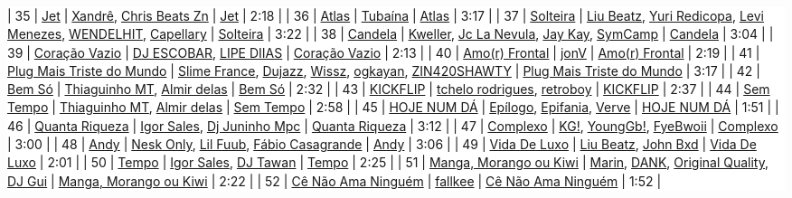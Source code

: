 | 35 | [Jet](https://open.spotify.com/track/3a4UKC6g1unfjkzj8apo5r) | [Xandrê](https://open.spotify.com/artist/7v3aW9XzyzamnU6DAC6vE6), [Chris Beats Zn](https://open.spotify.com/artist/0YOr5sV4zMMyj5xviWiFjW) | [Jet](https://open.spotify.com/album/49xDVwPvwt4cqd7a5ugVrn) | 2:18 |
| 36 | [Atlas](https://open.spotify.com/track/3YsdZggiGGgqyHlzG39QOu) | [Tubaína](https://open.spotify.com/artist/5aJbzurT6OT2V55swJzGpf) | [Atlas](https://open.spotify.com/album/5iieLwrwbzjobOhhhc4Jey) | 3:17 |
| 37 | [Solteira](https://open.spotify.com/track/0awcm7cDTbDQ2Az8KWshUu) | [Liu Beatz](https://open.spotify.com/artist/106xNJkxSAfb0o8GIt6joQ), [Yuri Redicopa](https://open.spotify.com/artist/0pVJXCGsBydS7rq0R4w4hm), [Levi Menezes](https://open.spotify.com/artist/4m1Mj4V2sNYg5vmEzff8ti), [WENDELHIT](https://open.spotify.com/artist/48T7hXvFu12hXxvbdhPSnw), [Capellary](https://open.spotify.com/artist/2Gv5fOKrK4BnAhVZu4FfFN) | [Solteira](https://open.spotify.com/album/65CXCusK5d01o2exmiXprm) | 3:22 |
| 38 | [Candela](https://open.spotify.com/track/0YomXbPk6o0NTwJgBHcbKQ) | [Kweller](https://open.spotify.com/artist/4W4NkfM4A1sX2S2bfYlV07), [Jc La Nevula](https://open.spotify.com/artist/6KBhywwNM5dStjqjHeNndc), [Jay Kay](https://open.spotify.com/artist/1hMrgRIkEemGJWByc74Kki), [SymCamp](https://open.spotify.com/artist/2HSd4mxyhiYrKnMkluyjV4) | [Candela](https://open.spotify.com/album/1iCxYrfvqf2ZxaDdFZIAqX) | 3:04 |
| 39 | [Coração Vazio](https://open.spotify.com/track/5bzPLOmAJgn3rPizh2G5Ug) | [DJ ESCOBAR](https://open.spotify.com/artist/65tpb4BwAnD3HOUs8MC6TB), [LIPE DIIAS](https://open.spotify.com/artist/5ZP5AjyyoxnUHkehbCz9Wj) | [Coração Vazio](https://open.spotify.com/album/6Th3EYNkzHEkGzzxhlVkHd) | 2:13 |
| 40 | [Amo\(r\) Frontal](https://open.spotify.com/track/5hD0juwLCRiE4MmC4Nlvig) | [jonV](https://open.spotify.com/artist/5AQibAVLyEju1MqDIeVd6E) | [Amo\(r\) Frontal](https://open.spotify.com/album/4LlkREGWuz9sZ4Qitbs0yG) | 2:19 |
| 41 | [Plug Mais Triste do Mundo](https://open.spotify.com/track/0rzcH8Io9TpUiSuMJhRzJT) | [Slime France](https://open.spotify.com/artist/0nK1mGGnGT9Wu0oQMFhypK), [Dujazz](https://open.spotify.com/artist/0RclCtbyB3MrnPJzTwuZ5X), [Wissz](https://open.spotify.com/artist/7jIftxM758J3nD3Q24ZCrh), [ogkayan](https://open.spotify.com/artist/3x74426rgRTlcru6b0hm3J), [ZIN420SHAWTY](https://open.spotify.com/artist/5P15FiV8xrhpiDFfB3nsDl) | [Plug Mais Triste do Mundo](https://open.spotify.com/album/4wOG0HXBl5FPJT2z31axL6) | 3:17 |
| 42 | [Bem Só](https://open.spotify.com/track/0sdkSOf0DMZP7EmKxDsRyB) | [Thiaguinho MT](https://open.spotify.com/artist/0yApzRdrUqTGqX9MULdnmV), [Almir delas](https://open.spotify.com/artist/09SqCWuz8I7uQWDpEgtfLu) | [Bem Só](https://open.spotify.com/album/75ZI43o9mhUEhv2q0PgCEx) | 2:32 |
| 43 | [KICKFLIP](https://open.spotify.com/track/6DmCVSSqnJF8k7si1VVHSm) | [tchelo rodrigues](https://open.spotify.com/artist/77JxPSGO8x7rYEWNZMSSIY), [retroboy](https://open.spotify.com/artist/4R7j2XUkuutFO0MePvfASY) | [KICKFLIP](https://open.spotify.com/album/7k9DosWlMI3OIoRdmTm5fG) | 2:37 |
| 44 | [Sem Tempo](https://open.spotify.com/track/0UmCpoKnVyZ9EcN3FCVsM0) | [Thiaguinho MT](https://open.spotify.com/artist/0yApzRdrUqTGqX9MULdnmV), [Almir delas](https://open.spotify.com/artist/09SqCWuz8I7uQWDpEgtfLu) | [Sem Tempo](https://open.spotify.com/album/7Dc0bIIjcr0l0NfZkhbmkD) | 2:58 |
| 45 | [HOJE NUM DÁ](https://open.spotify.com/track/5h8McRgf0ATUHcGSj0hzA4) | [Epílogo](https://open.spotify.com/artist/0xp4hAT0F4oiBiZSAFo3By), [Epifania](https://open.spotify.com/artist/47OYz3d3DvnXpfaJ7i0z6b), [Verve](https://open.spotify.com/artist/53rqQcLIWERwlPaodqOENj) | [HOJE NUM DÁ](https://open.spotify.com/album/55IlJPeCCJQqCLFzatSfbv) | 1:51 |
| 46 | [Quanta Riqueza](https://open.spotify.com/track/5ducepktoljPO994NZQDGJ) | [Igor Sales](https://open.spotify.com/artist/2EviHZCzRfYkqh0yzn8GXw), [Dj Juninho Mpc](https://open.spotify.com/artist/7jFRtAYHwvVsYWZnv8AyyZ) | [Quanta Riqueza](https://open.spotify.com/album/5eiWGVE6tFQiv4HhusuxWM) | 3:12 |
| 47 | [Complexo](https://open.spotify.com/track/750GMxCXY8YfmkJt2BRPCT) | [KG!](https://open.spotify.com/artist/3AYrlHCpHDn428a8voZU2j), [YoungGb!](https://open.spotify.com/artist/1ik17a6Y5O4N2vfMhUKTnw), [FyeBwoii](https://open.spotify.com/artist/1TqnOc6Peow4jowVNp4DZm) | [Complexo](https://open.spotify.com/album/0ZJfbABEZHEZIDk9lbJIjC) | 3:00 |
| 48 | [Andy](https://open.spotify.com/track/1Pd71Xo8MTPEPb9w5yXiHv) | [Nesk Only](https://open.spotify.com/artist/4cR4F4mNehTHO2ut89kN00), [Lil Fuub](https://open.spotify.com/artist/47KYl2Wi5f5jmldU2F13An), [Fábio Casagrande](https://open.spotify.com/artist/6ku2014UKvUMYQwwav7AVn) | [Andy](https://open.spotify.com/album/5c0rtaRdPbRbOme8uZtq51) | 3:06 |
| 49 | [Vida De Luxo](https://open.spotify.com/track/6dYWxFayt1xiuAUYXQGLZW) | [Liu Beatz](https://open.spotify.com/artist/106xNJkxSAfb0o8GIt6joQ), [John Bxd](https://open.spotify.com/artist/5PvvzrZ16XGd0VoU2FvUR8) | [Vida De Luxo](https://open.spotify.com/album/7bq1N9eHYZ8WknCJv5uuU6) | 2:01 |
| 50 | [Tempo](https://open.spotify.com/track/6WOM6GzF0acnbnukDiiuHR) | [Igor Sales](https://open.spotify.com/artist/2EviHZCzRfYkqh0yzn8GXw), [DJ Tawan](https://open.spotify.com/artist/2ydsW9VfcxiyJBwUj1LM5b) | [Tempo](https://open.spotify.com/album/4HOYZwQC5spDpi8SDJ7bkX) | 2:25 |
| 51 | [Manga, Morango ou Kiwi](https://open.spotify.com/track/5JIZITyyoY0mRIWgYQ3g27) | [Marin](https://open.spotify.com/artist/5kni0YNAYU6UftGp4Pn077), [DANK](https://open.spotify.com/artist/7tDjxyXj7EWdnnpAVwr2zM), [Original Quality](https://open.spotify.com/artist/5ZTnWo7IY6rdIxm6aTSR84), [DJ Gui](https://open.spotify.com/artist/3ojbgoniv6UU4eR2HM22wK) | [Manga, Morango ou Kiwi](https://open.spotify.com/album/2aSqDpjnIHEWgMmSE32WJ1) | 2:22 |
| 52 | [Cê Não Ama Ninguém](https://open.spotify.com/track/4HUPDFbwVIcR18fH8gdKsl) | [fallkee](https://open.spotify.com/artist/6Hchz4vXMjAxlkpjiwQC4o) | [Cê Não Ama Ninguém](https://open.spotify.com/album/1SkHBO1LRAsjOeggMtIDZK) | 1:52 |